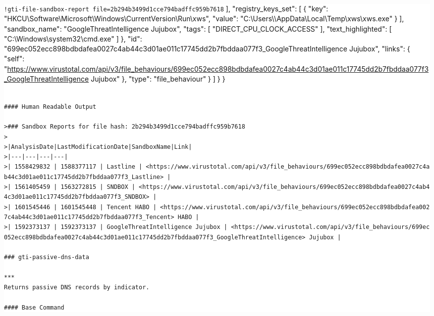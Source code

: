 ```!gti-file-sandbox-report file=2b294b3499d1cce794badffc959b7618```
                    ],
                    "registry_keys_set": [
                        {
                            "key": "HKCU\\Software\\Microsoft\\Windows\\CurrentVersion\\Run\\xws",
                            "value": "C:\\Users\\<USER>\\AppData\\Local\\Temp\\xws\\xws.exe"
                        }
                    ],
                    "sandbox_name": "GoogleThreatIntelligence Jujubox",
                    "tags": [
                        "DIRECT_CPU_CLOCK_ACCESS"
                    ],
                    "text_highlighted": [
                        "C:\\Windows\\system32\\cmd.exe"
                    ]
                },
                "id": "699ec052ecc898bdbdafea0027c4ab44c3d01ae011c17745dd2b7fbddaa077f3_GoogleThreatIntelligence Jujubox",
                "links": {
                    "self": "https://www.virustotal.com/api/v3/file_behaviours/699ec052ecc898bdbdafea0027c4ab44c3d01ae011c17745dd2b7fbddaa077f3_GoogleThreatIntelligence Jujubox"
                },
                "type": "file_behaviour"
            }
        ]
    }
}
```

#### Human Readable Output

>### Sandbox Reports for file hash: 2b294b3499d1cce794badffc959b7618
>
>|AnalysisDate|LastModificationDate|SandboxName|Link|
>|---|---|---|---|
>| 1558429832 | 1588377117 | Lastline | <https://www.virustotal.com/api/v3/file_behaviours/699ec052ecc898bdbdafea0027c4ab44c3d01ae011c17745dd2b7fbddaa077f3_Lastline> |
>| 1561405459 | 1563272815 | SNDBOX | <https://www.virustotal.com/api/v3/file_behaviours/699ec052ecc898bdbdafea0027c4ab44c3d01ae011c17745dd2b7fbddaa077f3_SNDBOX> |
>| 1601545446 | 1601545448 | Tencent HABO | <https://www.virustotal.com/api/v3/file_behaviours/699ec052ecc898bdbdafea0027c4ab44c3d01ae011c17745dd2b7fbddaa077f3_Tencent> HABO |
>| 1592373137 | 1592373137 | GoogleThreatIntelligence Jujubox | <https://www.virustotal.com/api/v3/file_behaviours/699ec052ecc898bdbdafea0027c4ab44c3d01ae011c17745dd2b7fbddaa077f3_GoogleThreatIntelligence> Jujubox |

### gti-passive-dns-data

***
Returns passive DNS records by indicator.

#### Base Command
